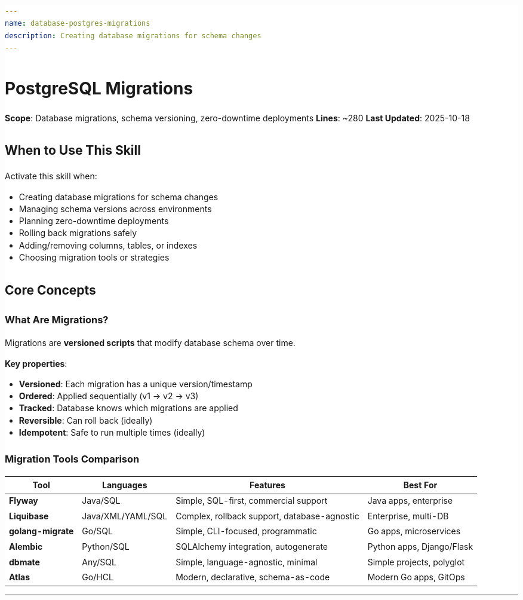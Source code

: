 ```yaml
---
name: database-postgres-migrations
description: Creating database migrations for schema changes
---
```




# PostgreSQL Migrations

**Scope**: Database migrations, schema versioning, zero-downtime deployments
**Lines**: ~280
**Last Updated**: 2025-10-18

## When to Use This Skill

Activate this skill when:
- Creating database migrations for schema changes
- Managing schema versions across environments
- Planning zero-downtime deployments
- Rolling back migrations safely
- Adding/removing columns, tables, or indexes
- Choosing migration tools or strategies

## Core Concepts

### What Are Migrations?

Migrations are **versioned scripts** that modify database schema over time.

**Key properties**:
- **Versioned**: Each migration has a unique version/timestamp
- **Ordered**: Applied sequentially (v1 → v2 → v3)
- **Tracked**: Database knows which migrations are applied
- **Reversible**: Can roll back (ideally)
- **Idempotent**: Safe to run multiple times (ideally)

### Migration Tools Comparison

| Tool | Languages | Features | Best For |
|------|-----------|----------|----------|
| **Flyway** | Java/SQL | Simple, SQL-first, commercial support | Java apps, enterprise |
| **Liquibase** | Java/XML/YAML/SQL | Complex, rollback support, database-agnostic | Enterprise, multi-DB |
| **golang-migrate** | Go/SQL | Simple, CLI-focused, programmatic | Go apps, microservices |
| **Alembic** | Python/SQL | SQLAlchemy integration, autogenerate | Python apps, Django/Flask |
| **dbmate** | Any/SQL | Simple, language-agnostic, minimal | Simple projects, polyglot |
| **Atlas** | Go/HCL | Modern, declarative, schema-as-code | Modern Go apps, GitOps |

---